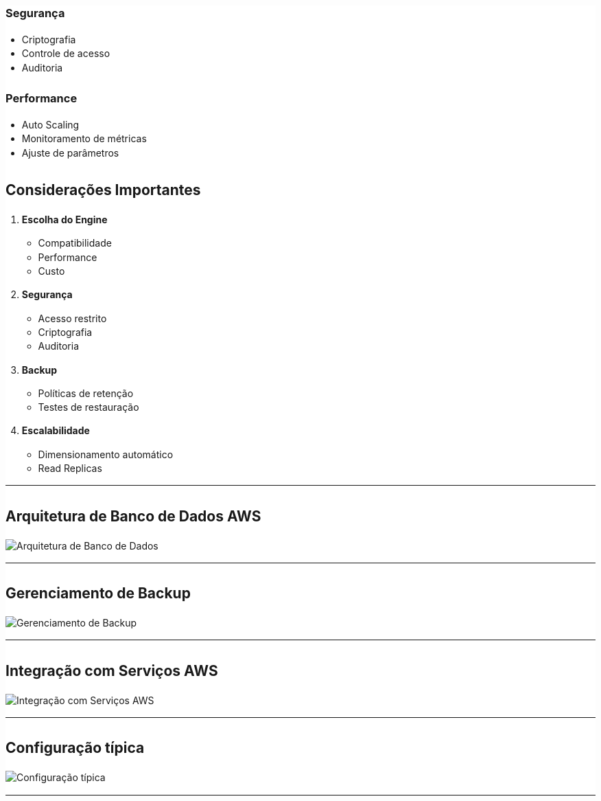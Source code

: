 ### Segurança
- Criptografia
- Controle de acesso
- Auditoria

### Performance
- Auto Scaling
- Monitoramento de métricas
- Ajuste de parâmetros

## Considerações Importantes

1. **Escolha do Engine**
   - Compatibilidade
   - Performance
   - Custo

2. **Segurança**
   - Acesso restrito
   - Criptografia
   - Auditoria

3. **Backup**
   - Políticas de retenção
   - Testes de restauração

4. **Escalabilidade**
   - Dimensionamento automático
   - Read Replicas

---

## Arquitetura de Banco de Dados AWS
![Arquitetura de Banco de Dados](/images/Arquitetura%20Banco%20de%20Dados.png)

---

## Gerenciamento de Backup
![Gerenciamento de Backup](/images/Gerenciamento%20Backup.png)

---

## Integração com Serviços AWS
![Integração com Serviços AWS](/images/Integracao%20Servicos%20AWS.png)

---

## Configuração típica
![Configuração típica](/images/Configuracao%20tipica%20DB.png)

---